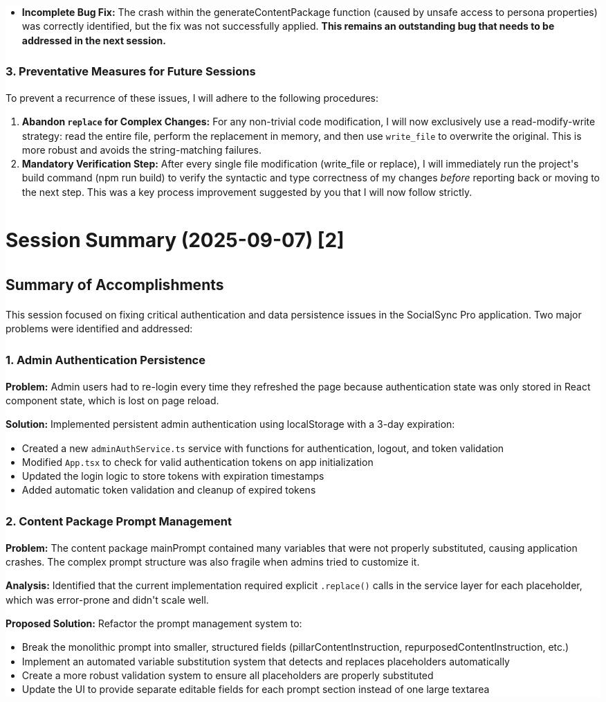 *   **Incomplete Bug Fix:** The crash within the generateContentPackage function (caused by unsafe access to persona properties) was correctly identified, but the fix was not successfully applied. **This remains an outstanding bug that needs to be addressed in the next session.**

### 3. Preventative Measures for Future Sessions

To prevent a recurrence of these issues, I will adhere to the following procedures:
1.  **Abandon `replace` for Complex Changes:** For any non-trivial code modification, I will now exclusively use a read-modify-write strategy: read the entire file, perform the replacement in memory, and then use `write_file` to overwrite the original. This is more robust and avoids the string-matching failures.
2.  **Mandatory Verification Step:** After every single file modification (write_file or replace), I will immediately run the project's build command (npm run build) to verify the syntactic and type correctness of my changes *before* reporting back or moving to the next step. This was a key process improvement suggested by you that I will now follow strictly.

# Session Summary (2025-09-07) [2]

## Summary of Accomplishments

This session focused on fixing critical authentication and data persistence issues in the SocialSync Pro application. Two major problems were identified and addressed:

### 1. Admin Authentication Persistence
**Problem:** Admin users had to re-login every time they refreshed the page because authentication state was only stored in React component state, which is lost on page reload.

**Solution:** Implemented persistent admin authentication using localStorage with a 3-day expiration:
- Created a new `adminAuthService.ts` service with functions for authentication, logout, and token validation
- Modified `App.tsx` to check for valid authentication tokens on app initialization
- Updated the login logic to store tokens with expiration timestamps
- Added automatic token validation and cleanup of expired tokens

### 2. Content Package Prompt Management
**Problem:** The content package mainPrompt contained many variables that were not properly substituted, causing application crashes. The complex prompt structure was also fragile when admins tried to customize it.

**Analysis:** Identified that the current implementation required explicit `.replace()` calls in the service layer for each placeholder, which was error-prone and didn't scale well.

**Proposed Solution:** Refactor the prompt management system to:
- Break the monolithic prompt into smaller, structured fields (pillarContentInstruction, repurposedContentInstruction, etc.)
- Implement an automated variable substitution system that detects and replaces placeholders automatically
- Create a more robust validation system to ensure all placeholders are properly substituted
- Update the UI to provide separate editable fields for each prompt section instead of one large textarea
